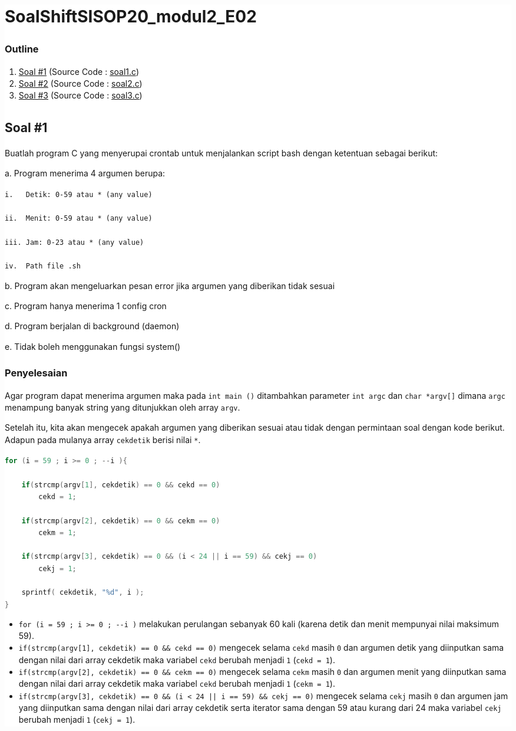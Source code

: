# SoalShiftSISOP20_modul2_E02

### Outline
1. [Soal #1](#Soal-#1) (Source Code : [soal1.c](https://github.com/exceldeo/SoalShiftSISOP20_modul2_E02/blob/master/soal1/soal1.c))
2. [Soal #2](#Soal-#2) (Source Code : [soal2.c](https://github.com/exceldeo/SoalShiftSISOP20_modul2_E02/blob/master/soal2/soal2.c))
3. [Soal #3](#Soal-#3) (Source Code : [soal3.c](https://github.com/exceldeo/SoalShiftSISOP20_modul2_E02/blob/master/soal3/soal3.c))

## Soal #1
Buatlah program C yang menyerupai crontab untuk menjalankan script bash dengan ketentuan sebagai berikut:

a. Program menerima 4 argumen berupa:

    i.   Detik: 0-59 atau * (any value)

    ii.  Menit: 0-59 atau * (any value)

    iii. Jam: 0-23 atau * (any value)

    iv.  Path file .sh

b. Program akan mengeluarkan pesan error jika argumen yang diberikan tidak sesuai

c. Program hanya menerima 1 config cron

d. Program berjalan di background (daemon)

e. Tidak boleh menggunakan fungsi system()

### Penyelesaian

Agar program dapat menerima argumen maka pada `int main ()` ditambahkan parameter `int argc` dan `char *argv[]` dimana `argc` menampung banyak string yang ditunjukkan oleh array `argv`.

Setelah itu, kita akan mengecek apakah argumen yang diberikan sesuai atau tidak dengan permintaan soal dengan kode berikut. Adapun pada mulanya array `cekdetik` berisi nilai `*`.
```c
for (i = 59 ; i >= 0 ; --i ){

    if(strcmp(argv[1], cekdetik) == 0 && cekd == 0)
        cekd = 1;

    if(strcmp(argv[2], cekdetik) == 0 && cekm == 0)
        cekm = 1;

    if(strcmp(argv[3], cekdetik) == 0 && (i < 24 || i == 59) && cekj == 0)
        cekj = 1;

    sprintf( cekdetik, "%d", i );
}
```
+ `for (i = 59 ; i >= 0 ; --i )` melakukan perulangan sebanyak 60 kali (karena detik dan menit mempunyai nilai maksimum 59).
+ `if(strcmp(argv[1], cekdetik) == 0 && cekd == 0)` mengecek selama `cekd` masih `0` dan argumen detik yang diinputkan sama dengan nilai dari array cekdetik maka variabel `cekd` berubah menjadi `1` (`cekd = 1`).
+ `if(strcmp(argv[2], cekdetik) == 0 && cekm == 0)` mengecek selama `cekm` masih `0` dan argumen menit yang diinputkan sama dengan nilai dari array cekdetik maka variabel `cekd` berubah menjadi `1` (`cekm = 1`).
+ `if(strcmp(argv[3], cekdetik) == 0 && (i < 24 || i == 59) && cekj == 0)` mengecek selama `cekj` masih `0` dan argumen jam yang diinputkan sama dengan nilai dari array cekdetik serta iterator sama dengan 59 atau kurang dari 24 maka variabel `cekj` berubah menjadi `1` (`cekj = 1`).